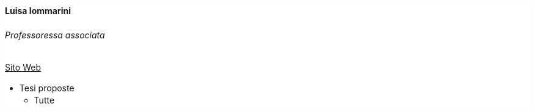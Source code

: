 #### Luisa Iommarini
###### Professoressa associata
[Sito Web](https://www.unibo.it/sitoweb/luisa.iommarini2)
 * Tesi proposte
   - Tutte